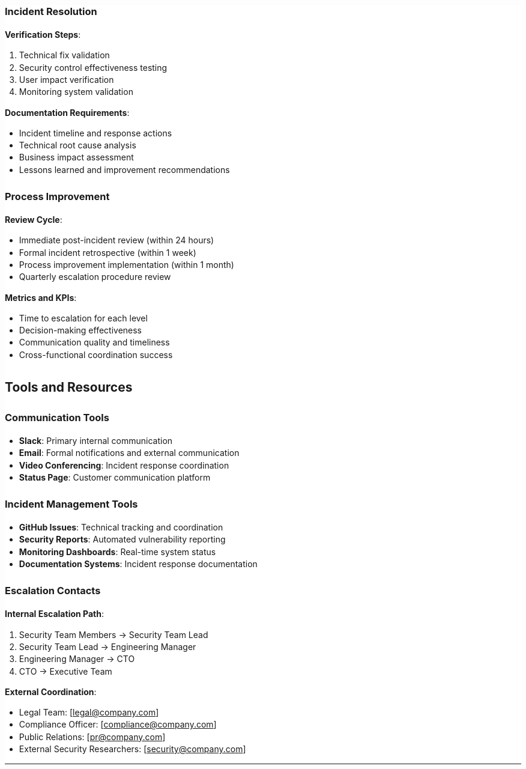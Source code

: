 ### Incident Resolution

**Verification Steps**:
1. Technical fix validation
2. Security control effectiveness testing
3. User impact verification
4. Monitoring system validation

**Documentation Requirements**:
- Incident timeline and response actions
- Technical root cause analysis
- Business impact assessment
- Lessons learned and improvement recommendations

### Process Improvement

**Review Cycle**:
- Immediate post-incident review (within 24 hours)
- Formal incident retrospective (within 1 week)
- Process improvement implementation (within 1 month)
- Quarterly escalation procedure review

**Metrics and KPIs**:
- Time to escalation for each level
- Decision-making effectiveness
- Communication quality and timeliness
- Cross-functional coordination success

## Tools and Resources

### Communication Tools
- **Slack**: Primary internal communication
- **Email**: Formal notifications and external communication
- **Video Conferencing**: Incident response coordination
- **Status Page**: Customer communication platform

### Incident Management Tools
- **GitHub Issues**: Technical tracking and coordination
- **Security Reports**: Automated vulnerability reporting
- **Monitoring Dashboards**: Real-time system status
- **Documentation Systems**: Incident response documentation

### Escalation Contacts

**Internal Escalation Path**:
1. Security Team Members → Security Team Lead
2. Security Team Lead → Engineering Manager  
3. Engineering Manager → CTO
4. CTO → Executive Team

**External Coordination**:
- Legal Team: [legal@company.com]
- Compliance Officer: [compliance@company.com]
- Public Relations: [pr@company.com]
- External Security Researchers: [security@company.com]

---